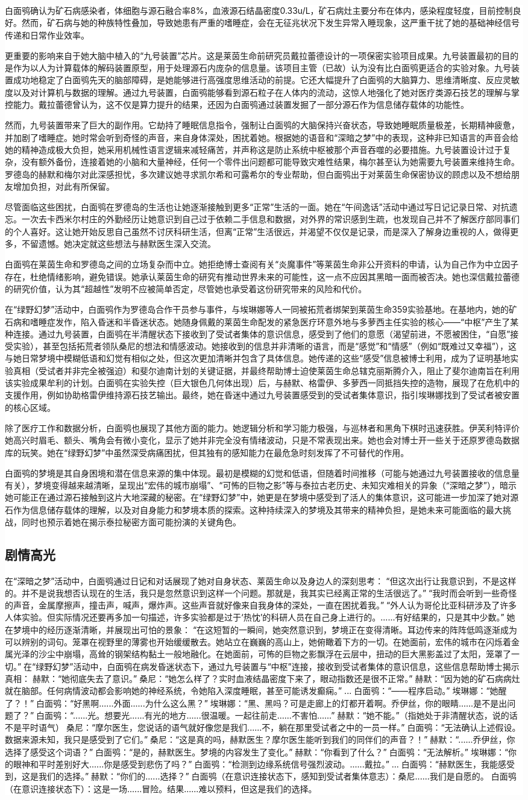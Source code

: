 白面鸮确认为矿石病感染者，体细胞与源石融合率8%，血液源石结晶密度0.33u/L，矿石病灶主要分布在体内，感染程度轻度，目前控制良好。然而，矿石病与她的种族特性叠加，导致她患有严重的嗜睡症，会在无征兆状况下发生异常入睡现象，这严重干扰了她的基础神经信号传递和日常作业效率。

更重要的影响来自于她大脑中植入的“九号装置”芯片。这是莱茵生命前研究员戴拉蕾德设计的一项保密实验项目成果。九号装置最初的目的是作为以人为计算载体的解码装置原型，用于处理源石内庞杂的信息量。该项目主管（已故）认为没有比白面鸮更适合的实验对象。九号装置成功地稳定了白面鸮先天的脑部障碍，是她能够进行高强度思维活动的前提。它还大幅提升了白面鸮的大脑算力、思维清晰度、反应灵敏度以及对计算机与数据的理解。通过九号装置，白面鸮能够看到源石粒子在人体内的流动，这惊人地强化了她对医疗类源石技艺的理解与掌控能力。戴拉蕾德曾认为，这不仅是算力提升的结果，还因为白面鸮通过装置发掘了一部分源石作为信息储存载体的功能性。

然而，九号装置带来了巨大的副作用。它劫持了睡眠信息指令，强制让白面鸮的大脑保持兴奋状态，导致她睡眠质量极差，长期精神疲惫，并加剧了嗜睡症。她时常会听到奇怪的声音，来自身体深处，困扰着她。根据她的语音和“深暗之梦”中的表现，这种非已知语言的声音会给她的精神造成极大负担，她采用机械性语言逻辑来减轻痛苦，并声称这是防止系统中枢被那个声音吞噬的必要措施。九号装置设计过于复杂，没有额外备份，连接着她的小脑和大量神经，任何一个零件出问题都可能导致灾难性结果，梅尔甚至认为她需要九号装置来维持生命。罗德岛的赫默和梅尔对此深感担忧，多次建议她寻求凯尔希和可露希尔的专业帮助，但白面鸮出于对莱茵生命保密协议的顾虑以及不想给朋友增加负担，对此有所保留。

尽管面临这些困扰，白面鸮在罗德岛的生活也让她逐渐接触到更多“正常”生活的一面。她在“午间逸话”活动中通过写日记记录日常、对抗遗忘。一次去卡西米尔村庄的外勤经历让她意识到自己过于依赖二手信息和数据，对外界的常识感到生疏，也发现自己并不了解医疗部同事们的个人喜好。这让她开始反思自己虽然不讨厌科研生活，但离“正常”生活很远，并渴望不仅仅是记录，而是深入了解身边重视的人，做得更多，不留遗憾。她决定就这些想法与赫默医生深入交流。

白面鸮在莱茵生命和罗德岛之间的立场复杂而中立。她拒绝博士查阅有关“炎魔事件”等莱茵生命非公开资料的申请，认为自己作为中立因子存在，杜绝情绪影响，避免错误。她承认莱茵生命的研究有推动世界未来的可能性，这一点不应因其黑暗一面而被否决。她也深信戴拉蕾德的研究价值，认为其“超越性”发明不应被简单否定，尽管她也承受着这份研究带来的风险和代价。

在“绿野幻梦”活动中，白面鸮作为罗德岛合作干员参与事件，与埃琳娜等人一同被拓荒者绑架到莱茵生命359实验基地。在基地内，她的矿石病和嗜睡症发作，陷入昏迷和半昏迷状态。她随身佩戴的莱茵生命配发的紧急医疗环意外地与多萝西主任实验的核心——“中枢”产生了某种连接。通过九号装置，白面鸮在半清醒状态下接收到了受试者集体的意识信息，感受到了他们的意愿（渴望前进，不愿被困住，“自愿”接受实验），甚至包括拓荒者领队桑尼的想法和情感波动。她接收到的信息并非清晰的语言，而是“感觉”和“情感”（例如“既难过又幸福”），这与她日常梦境中模糊低语和幻觉有相似之处，但这次更加清晰并包含了具体信息。她传递的这些“感受”信息被博士利用，成为了证明基地实验真相（受试者并非完全被强迫）和斐尔迪南计划的关键证据，并最终帮助博士迫使莱茵生命总辖克丽斯腾介入，阻止了斐尔迪南旨在利用该实验成果牟利的计划。白面鸮在实验失控（巨大银色几何体出现）后，与赫默、格雷伊、多萝西一同抵挡失控的造物，展现了在危机中的支援作用，例如协助格雷伊维持源石技艺输出。最终，她在昏迷中通过九号装置感受到的受试者集体意识，指引埃琳娜找到了受试者被安置的核心区域。

除了医疗工作和数据分析，白面鸮也展现了其他方面的能力。她逻辑分析和学习能力极强，与巡林者和黑角下棋时迅速获胜。伊芙利特评价她高兴时眉毛、额头、嘴角会有微小变化，显示了她并非完全没有情绪波动，只是不常表现出来。她也会对博士开一些关于还原罗德岛数据库的玩笑。她在“绿野幻梦”中虽然深受病痛困扰，但其独有的感知能力在最危急时刻发挥了不可替代的作用。

白面鸮的梦境是其自身困境和潜在信息来源的集中体现。最初是模糊的幻觉和低语，但随着时间推移（可能与她通过九号装置接收的信息量有关），梦境变得越来越清晰，呈现出“宏伟的城市崩塌”、“可怖的巨物之影”等与泰拉古老历史、未知灾难相关的异象（“深暗之梦”），暗示她可能正在通过源石接触到这片大地深藏的秘密。在“绿野幻梦”中，她更是在梦境中感受到了活人的集体意识，这可能进一步加深了她对源石作为信息储存载体的理解，以及对自身能力和梦境本质的探索。这种持续深入的梦境及其带来的精神负担，是她未来可能面临的最大挑战，同时也预示着她在揭示泰拉秘密方面可能扮演的关键角色。
## 剧情高光
在“深暗之梦”活动中，白面鸮通过日记和对话展现了她对自身状态、莱茵生命以及身边人的深刻思考：
“但这次出行让我意识到，不是这样的。并不是说我想否认现在的生活，我只是忽然意识到这样一个问题。那就是，我其实已经离正常的生活很远了。”
“我时而会听到一些奇怪的声音，金属摩擦声，撞击声，喊声，爆炸声。这些声音就好像来自我身体的深处，一直在困扰着我。”
“外人认为哥伦比亚科研涉及了许多人体实验。但实际情况还要再多加一句描述，许多实验都是过于‘热忱’的科研人员在自己身上进行的。......有好结果的，只是其中少数。”
她在梦境中的经历逐渐清晰，并展现出可怕的景象：
“在这短暂的一瞬间，她突然意识到，梦境正在变得清晰。耳边传来的阵阵低鸣逐渐成为可以辨别的词句。笼罩在视野里的薄雾也开始缓缓散去。她站立在巍巍的高山上，她俯瞰着下方的一切。在她面前，宏伟的城市在闪烁着金属光泽的沙尘中崩塌，高耸的钢架结构黏土一般地融化。在她面前，可怖的巨物之影飘浮在云层中，扭动的巨大黑影盖过了太阳，笼罩了一切。”
在“绿野幻梦”活动中，白面鸮在病发昏迷状态下，通过九号装置与“中枢”连接，接收到受试者集体的意识信息，这些信息帮助博士揭示真相：
赫默：“她彻底失去了意识。”
桑尼：“她怎么样了？实时血液结晶密度下来了，眼动指数还是很不正常。”
赫默：“因为她的矿石病病灶就在脑部。任何病情波动都会影响她的神经系统，令她陷入深度睡眠，甚至可能诱发癫痫。”
...
白面鸮：“——程序启动。”
埃琳娜：“她醒了？！”
白面鸮：“好黑啊......外面......为什么这么黑？”
埃琳娜：“黑、黑吗？可是走廊上的灯都开着啊。乔伊丝，你的眼睛......是不是出问题了？”
白面鸮：“......光。想要光......有光的地方......很温暖。一起往前走......不害怕......”
赫默：“她不能。”（指她处于非清醒状态，说的话不是平时语气）
桑尼：“摩尔医生，您说话的语气就好像您是我们......不，躺在那里受试者之中的一员一样。”
白面鸮：“无法确认上述假设。数据来源未知，我只是感受到了它们。”
桑尼：“这是真的吗，赫默医生？摩尔医生能听到我们的同伴们的声音？！”
赫默：“......乔伊丝，你选择了感受这个词语？”
白面鸮：“是的，赫默医生。梦境的内容发生了变化。”
赫默：“你看到了什么？”
白面鸮：“无法解析。”
埃琳娜：“你的眼神和平时差别好大......你是感受到悲伤了吗？”
白面鸮：“检测到边缘系统信号强烈波动。......戴拉。”
...
白面鸮：“赫默医生，我能感受到，这是我们的选择。”
赫默：“你们的......选择？”
白面鸮（在意识连接状态下，感知到受试者集体意志）：桑尼......我们是自愿的。
白面鸮（在意识连接状态下）：这是一场......冒险。结果......难以预料，但这是我们的选择。